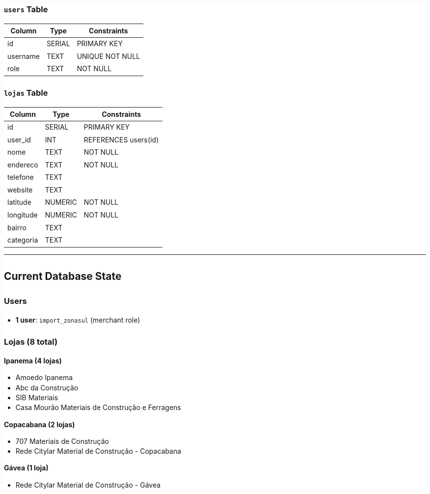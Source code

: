 ### `users` Table

| Column   | Type   | Constraints              |
|----------|--------|--------------------------|
| id       | SERIAL | PRIMARY KEY              |
| username | TEXT   | UNIQUE NOT NULL          |
| role     | TEXT   | NOT NULL                 |

### `lojas` Table

| Column    | Type    | Constraints                  |
|-----------|---------|------------------------------|
| id        | SERIAL  | PRIMARY KEY                  |
| user_id   | INT     | REFERENCES users(id)         |
| nome      | TEXT    | NOT NULL                     |
| endereco  | TEXT    | NOT NULL                     |
| telefone  | TEXT    |                              |
| website   | TEXT    |                              |
| latitude  | NUMERIC | NOT NULL                     |
| longitude | NUMERIC | NOT NULL                     |
| bairro    | TEXT    |                              |
| categoria | TEXT    |                              |

---

## Current Database State

### Users
- **1 user**: `import_zonasul` (merchant role)

### Lojas (8 total)

**Ipanema (4 lojas)**
- Amoedo Ipanema
- Abc da Construção
- SIB Materiais
- Casa Mourão Materiais de Construção e Ferragens

**Copacabana (2 lojas)**
- 707 Materiais de Construção
- Rede Citylar Material de Construção - Copacabana

**Gávea (1 loja)**
- Rede Citylar Material de Construção - Gávea
